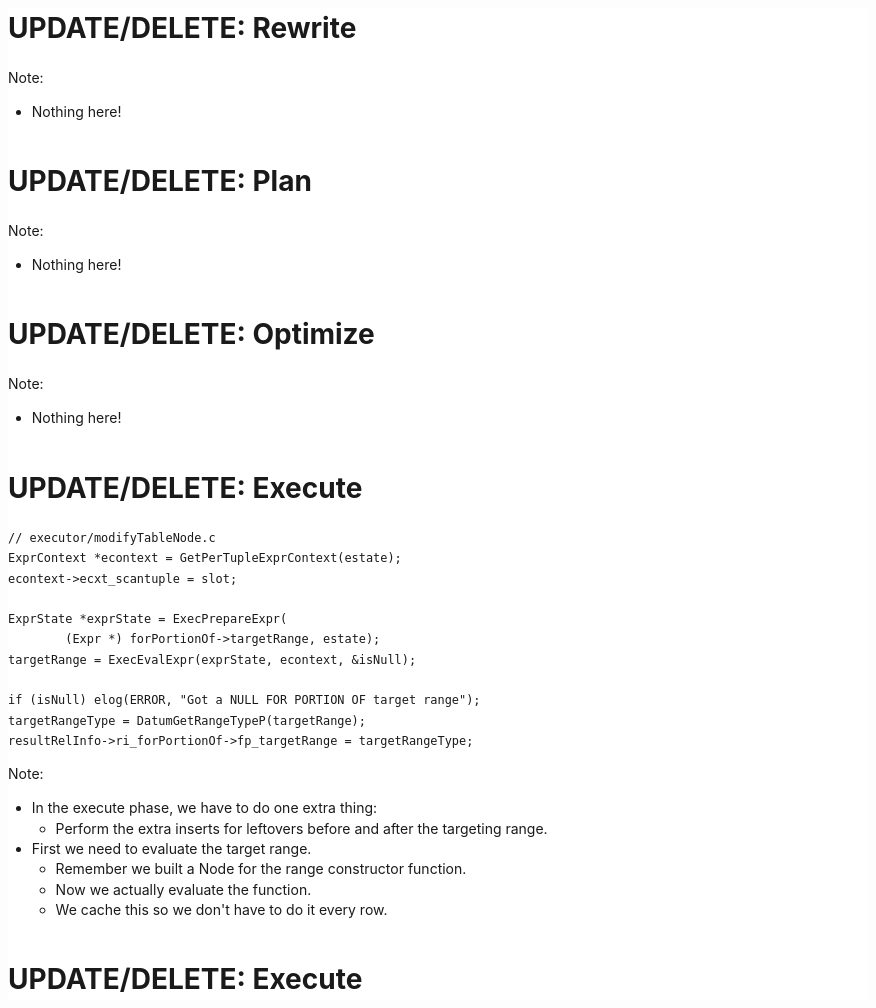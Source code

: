 

# UPDATE/DELETE: Rewrite

Note:

- Nothing here!



# UPDATE/DELETE: Plan

Note:

- Nothing here!



# UPDATE/DELETE: Optimize

Note:

- Nothing here!



# UPDATE/DELETE: Execute


```
// executor/modifyTableNode.c
ExprContext *econtext = GetPerTupleExprContext(estate);
econtext->ecxt_scantuple = slot;

ExprState *exprState = ExecPrepareExpr(
        (Expr *) forPortionOf->targetRange, estate);
targetRange = ExecEvalExpr(exprState, econtext, &isNull);

if (isNull) elog(ERROR, "Got a NULL FOR PORTION OF target range");
targetRangeType = DatumGetRangeTypeP(targetRange);
resultRelInfo->ri_forPortionOf->fp_targetRange = targetRangeType;
```

Note:

- In the execute phase, we have to do one extra thing:
  - Perform the extra inserts for leftovers before and after the targeting range.
- First we need to evaluate the target range.
  - Remember we built a Node for the range constructor function.
  - Now we actually evaluate the function.
  - We cache this so we don't have to do it every row.



# UPDATE/DELETE: Execute
